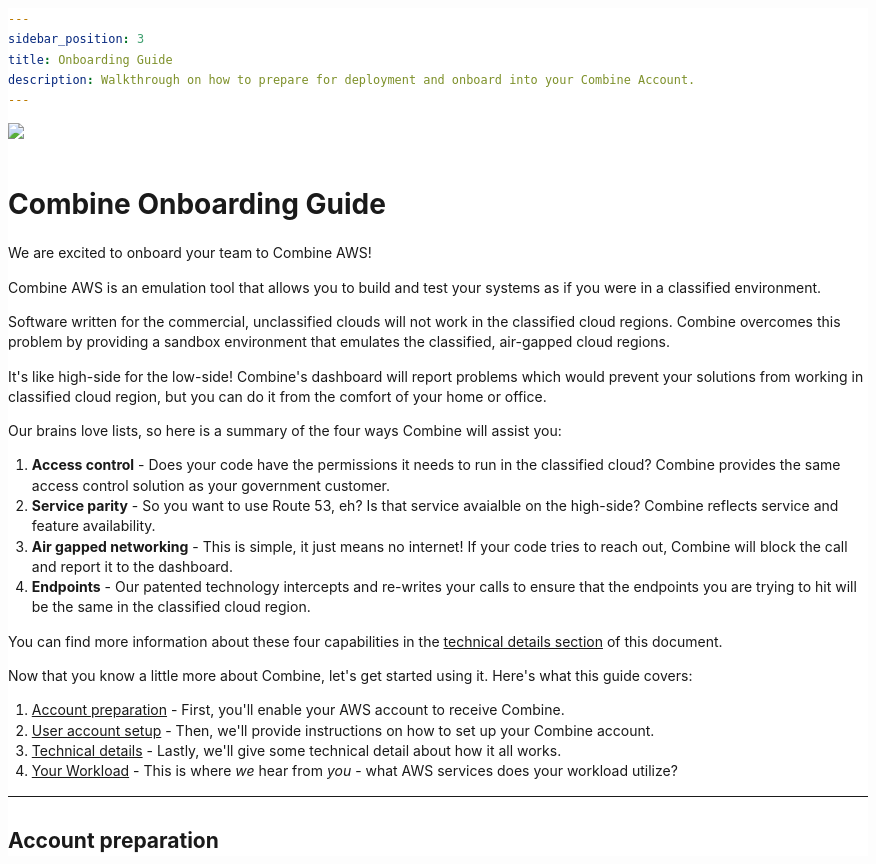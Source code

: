 ```yaml
---
sidebar_position: 3
title: Onboarding Guide
description: Walkthrough on how to prepare for deployment and onboard into your Combine Account.
---
```


<img src="/aws/onboarding-images/sequoia-logo.png" width="250"></img>

# Combine Onboarding Guide

We are excited to onboard your team to Combine AWS!

Combine AWS is an emulation tool that allows you to build and test your systems as if you were in a classified environment.

Software written for the commercial, unclassified clouds will not work in the classified cloud regions. Combine overcomes this problem by providing a sandbox environment that emulates the classified, air-gapped cloud regions.

It's like high-side for the low-side! Combine's dashboard will report problems which would prevent your solutions from working in classified cloud region, but you can do it from the comfort of your home or office.

Our brains love lists, so here is a summary of the four ways Combine will assist you:
1. **Access control** - Does your code have the permissions it needs to run in the classified cloud? Combine provides the same access control solution as your government customer.
2. **Service parity** - So you want to use Route 53, eh? Is that service avaialble on the high-side? Combine reflects service and feature availability. 
3. **Air gapped networking** - This is simple, it just means no internet! If your code tries to reach out, Combine will block the call and report it to the dashboard.
4. **Endpoints** - Our patented technology intercepts and re-writes your calls to ensure that the endpoints you are trying to hit will be the same in the classified cloud region.

You can find more information about these four capabilities in the [technical details section](#technical-details) of this document.

Now that you know a little more about Combine, let's get started using it. Here's what this guide covers:

1. [Account preparation](#account-preparation) - First, you'll enable your AWS account to receive Combine.
2. [User account setup](#user-account-setup) - Then, we'll provide instructions on how to set up your Combine account.
3. [Technical details](#technical-details) - Lastly, we'll give some technical detail about how it all works.
4. [Your Workload](#your-workload) - This is where _we_ hear from _you_ - what AWS services does your workload utilize?


****

## Account preparation
